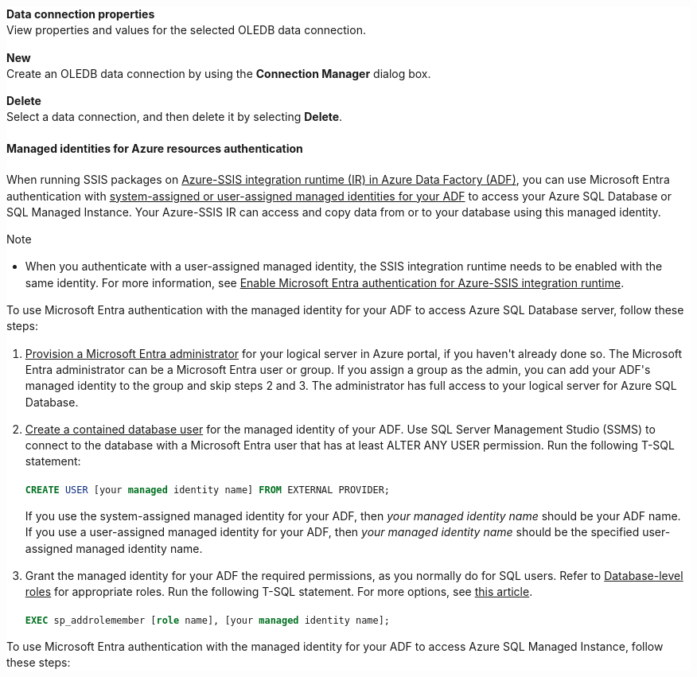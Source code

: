  **Data connection properties**  
 View properties and values for the selected OLEDB data connection.  
  
 **New**  
 Create an OLEDB data connection by using the **Connection Manager** dialog box.  
  
 **Delete**  
 Select a data connection, and then delete it by selecting **Delete**.  
  
#### Managed identities for Azure resources authentication
When running SSIS packages on [Azure-SSIS integration runtime (IR) in Azure Data Factory (ADF)](/azure/data-factory/concepts-integration-runtime#azure-ssis-integration-runtime), you can use Microsoft Entra authentication with [system-assigned or user-assigned managed identities for your ADF](/azure/data-factory/connector-azure-sql-database#managed-identity) to access your Azure SQL Database or SQL Managed Instance. Your Azure-SSIS IR can access and copy data from or to your database using this managed identity.

> [!NOTE]
> - When you authenticate with a user-assigned managed identity, the SSIS integration runtime needs to be enabled with the same identity. For more information, see [Enable Microsoft Entra authentication for Azure-SSIS integration runtime](/azure/data-factory/enable-aad-authentication-azure-ssis-ir).

To use Microsoft Entra authentication with the managed identity for your ADF to access Azure SQL Database server, follow these steps:

1. [Provision a Microsoft Entra administrator](/azure/sql-database/sql-database-aad-authentication-configure#provision-an-azure-active-directory-administrator-for-your-azure-sql-database-server) for your logical server in Azure portal, if you haven't already done so. The Microsoft Entra administrator can be a Microsoft Entra user or group. If you assign a group as the admin, you can add your ADF's managed identity to the group and skip steps 2 and 3. The administrator has full access to your logical server for Azure SQL Database.

1. [Create a contained database user](/azure/sql-database/sql-database-aad-authentication-configure#create-contained-database-users-in-your-database-mapped-to-azure-ad-identities) for the managed identity of your ADF. Use SQL Server Management Studio (SSMS) to connect to the database with a Microsoft Entra user that has at least ALTER ANY USER permission. Run the following T-SQL statement: 

   ```sql
   CREATE USER [your managed identity name] FROM EXTERNAL PROVIDER;
   ```

   If you use the system-assigned managed identity for your ADF, then *your managed identity name* should be your ADF name. If you use a user-assigned managed identity for your ADF, then *your managed identity name* should be the specified user-assigned managed identity name.

1. Grant the managed identity for your ADF the required permissions, as you normally do for SQL users. Refer to [Database-level roles](../../relational-databases/security/authentication-access/database-level-roles.md) for appropriate roles. Run the following T-SQL statement. For more options, see [this article](../../relational-databases/system-stored-procedures/sp-addrolemember-transact-sql.md).

   ```sql
   EXEC sp_addrolemember [role name], [your managed identity name];
   ```

To use Microsoft Entra authentication with the managed identity for your ADF to access Azure SQL Managed Instance, follow these steps:
    
